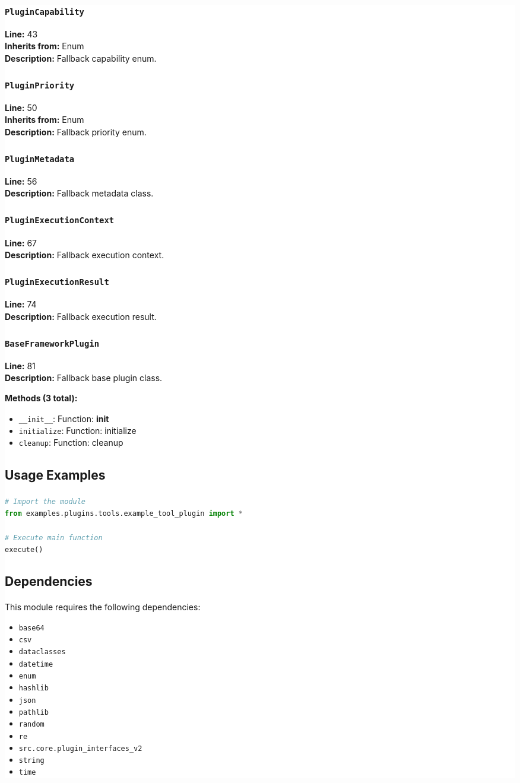 ### `PluginCapability`

**Line:** 43  
**Inherits from:** Enum  
**Description:** Fallback capability enum.

### `PluginPriority`

**Line:** 50  
**Inherits from:** Enum  
**Description:** Fallback priority enum.

### `PluginMetadata`

**Line:** 56  
**Description:** Fallback metadata class.

### `PluginExecutionContext`

**Line:** 67  
**Description:** Fallback execution context.

### `PluginExecutionResult`

**Line:** 74  
**Description:** Fallback execution result.

### `BaseFrameworkPlugin`

**Line:** 81  
**Description:** Fallback base plugin class.

**Methods (3 total):**
- `__init__`: Function: __init__
- `initialize`: Function: initialize
- `cleanup`: Function: cleanup


## Usage Examples

```python
# Import the module
from examples.plugins.tools.example_tool_plugin import *

# Execute main function
execute()
```


## Dependencies

This module requires the following dependencies:

- `base64`
- `csv`
- `dataclasses`
- `datetime`
- `enum`
- `hashlib`
- `json`
- `pathlib`
- `random`
- `re`
- `src.core.plugin_interfaces_v2`
- `string`
- `time`